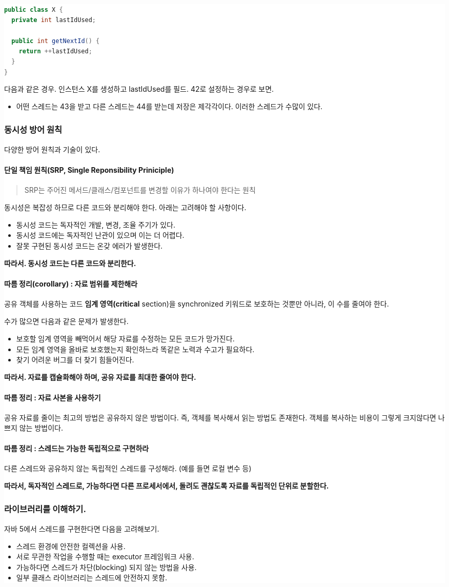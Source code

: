 ```java
public class X {
  private int lastIdUsed;

  public int getNextId() {
    return ++lastIdUsed;
  }
}
```

다음과 같은 경우. 인스턴스 X를 생성하고 lastIdUsed를 필드. 42로 설정하는 경우로 보면.

-   어떤 스레드는 43을 받고 다른 스레드는 44를 받는데 저장은 제각각이다. 이러한 스레드가 수많이 있다.

### 동시성 방어 원칙

다양한 방어 원칙과 기술이 있다.

#### 단일 책임 원칙(SRP, Single Reponsibility Priniciple)

> SRP는 주어진 메서드/클래스/컴포넌트를 변경할 이유가 하나여야 한다는 원칙

동시성은 복잡성 하므로 다른 코드와 분리해야 한다. 아래는 고려해야 할 사항이다.

-   동시성 코드는 독자적인 개발, 변경, 조율 주기가 있다.
-   동시성 코드에는 독자적인 난관이 있으며 이는 더 어렵다.
-   잘못 구현된 동시성 코드는 온갖 에러가 발생한다.

**따라서. 동시성 코드는 다른 코드와 분리한다.**

#### 따름 정리(corollary) : 자료 범위를 제한해라

공유 객체를 사용하는 코드 **임계 영역(critical** section)을 synchronized 키워드로 보호하는 것뿐만 아니라, 이 수를 줄여야 한다.

수가 많으면 다음과 같은 문제가 발생한다.

-   보호할 임계 영역을 빼먹어서 해당 자료를 수정하는 모든 코드가 망가진다.
-   모든 임계 영역을 올바로 보호했는지 확인하느라 똑같은 노력과 수고가 필요하다.
-   찾기 어려운 버그를 더 찾기 힘들어진다.

**따라서. 자료를 캡슐화해야 하며, 공유 자료를 최대한 줄여야 한다.**

#### 따름 정리 : 자료 사본을 사용하기

공유 자료를 줄이는 최고의 방법은 공유하지 않은 방법이다. 즉, 객체를 복사해서 읽는 방법도 존재한다. 객체를 복사하는 비용이 그렇게 크지않다면 나쁘지 않는 방법이다.

#### 따름 정리 : 스레드는 가능한 독립적으로 구현하라

다른 스레드와 공유하지 않는 독립적인 스레드를 구성해라. (예를 들면 로컬 변수 등)

**따라서, 독자적인 스레드로, 가능하다면 다른 프로세서에서, 돌려도 괜찮도록 자료를 독립적인 단위로 분할한다.**

### 라이브러리를 이해하기.

자바 5에서 스레드를 구현한다면 다음을 고려해보기.

-   스레드 환경에 안전한 컬렉션을 사용.
-   서로 무관한 작업을 수행할 때는 executor 프레임워크 사용.
-   가능하다면 스레드가 차단(blocking) 되지 않는 방법을 사용.
-   일부 클래스 라이브러리는 스레드에 안전하지 못함.
